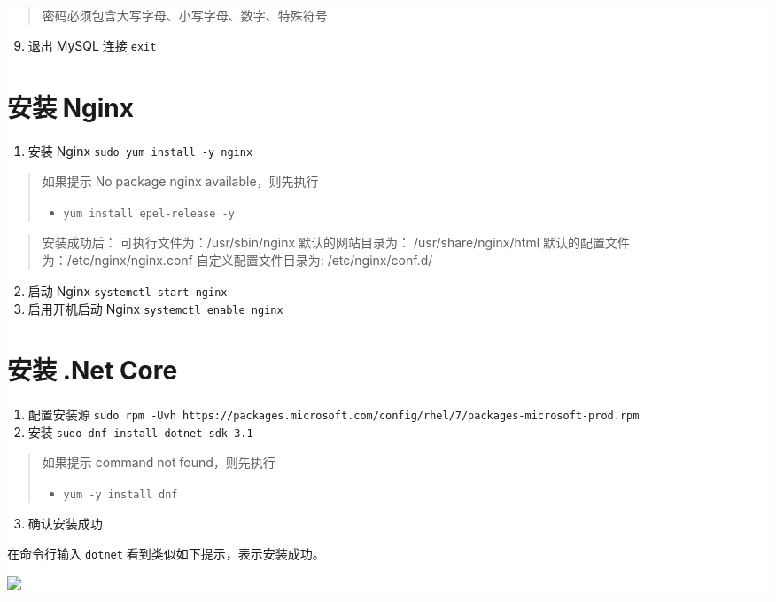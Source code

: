 

> 密码必须包含大写字母、小写字母、数字、特殊符号


9. 退出 MySQL 连接
`exit`


# 安装 Nginx


1. 安装 Nginx
`sudo yum install -y nginx`



> 如果提示 No package nginx available，则先执行
> 
> 
> * `yum install epel-release -y`



> 安装成功后：
> 可执行文件为：/usr/sbin/nginx
> 默认的网站目录为： /usr/share/nginx/html
> 默认的配置文件为：/etc/nginx/nginx.conf
> 自定义配置文件目录为: /etc/nginx/conf.d/


2. 启动 Nginx
`systemctl start nginx`
3. 启用开机启动 Nginx
`systemctl enable nginx`


# 安装 .Net Core


1. 配置安装源
`sudo rpm -Uvh https://packages.microsoft.com/config/rhel/7/packages-microsoft-prod.rpm`
2. 安装
`sudo dnf install dotnet-sdk-3.1`



> 如果提示 command not found，则先执行
> 
> 
> * `yum -y install dnf`


3. 确认安装成功


在命令行输入 `dotnet` 看到类似如下提示，表示安装成功。


![](https://docs-api.shengxunwei.com/StaticFiles/Upload/568be32d-daf9-4665-81b8-7b82d857a694.jpg)
